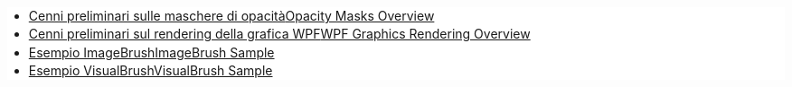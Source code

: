 - [<span data-ttu-id="350da-193">Cenni preliminari sulle maschere di opacità</span><span class="sxs-lookup"><span data-stu-id="350da-193">Opacity Masks Overview</span></span>](opacity-masks-overview.md)
- [<span data-ttu-id="350da-194">Cenni preliminari sul rendering della grafica WPF</span><span class="sxs-lookup"><span data-stu-id="350da-194">WPF Graphics Rendering Overview</span></span>](wpf-graphics-rendering-overview.md)
- [<span data-ttu-id="350da-195">Esempio ImageBrush</span><span class="sxs-lookup"><span data-stu-id="350da-195">ImageBrush Sample</span></span>](https://github.com/Microsoft/WPF-Samples/tree/master/Graphics/ImageBrush)
- [<span data-ttu-id="350da-196">Esempio VisualBrush</span><span class="sxs-lookup"><span data-stu-id="350da-196">VisualBrush Sample</span></span>](https://github.com/Microsoft/WPF-Samples/tree/master/Graphics/VisualBrush)
